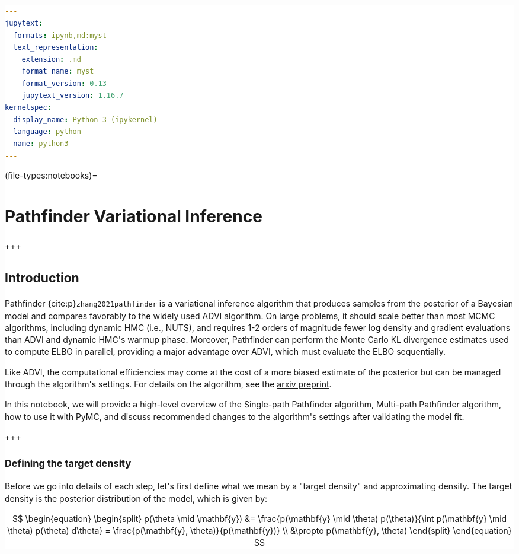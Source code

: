 ```yaml
---
jupytext:
  formats: ipynb,md:myst
  text_representation:
    extension: .md
    format_name: myst
    format_version: 0.13
    jupytext_version: 1.16.7
kernelspec:
  display_name: Python 3 (ipykernel)
  language: python
  name: python3
---
```


(file-types:notebooks)=
# Pathfinder Variational Inference

+++

## Introduction

Pathfinder {cite:p}`zhang2021pathfinder` is a variational inference algorithm that produces samples from the posterior of a Bayesian model and compares favorably to the widely used ADVI algorithm. On large problems, it should scale better than most MCMC algorithms, including dynamic HMC (i.e., NUTS), and requires 1-2 orders of magnitude fewer log density and gradient evaluations than ADVI and dynamic HMC's warmup phase. Moreover, Pathfinder can perform the Monte Carlo KL divergence estimates used to compute ELBO in parallel, providing a major advantage over ADVI, which must evaluate the ELBO sequentially.

Like ADVI, the computational efficiencies may come at the cost of a more biased estimate of the posterior but can be managed through the algorithm's settings. For details on the algorithm, see the [arxiv preprint](https://arxiv.org/abs/2108.03782).

In this notebook, we will provide a high-level overview of the Single-path Pathfinder algorithm, Multi-path Pathfinder algorithm, how to use it with PyMC, and discuss recommended changes to the algorithm's settings after validating the model fit.

+++

### Defining the target density

Before we go into details of each step, let's first define what we mean by a "target density" and approximating density. The target density is the posterior distribution of the model, which is given by:

$$
\begin{equation}
\begin{split}
    p(\theta \mid \mathbf{y}) &= \frac{p(\mathbf{y} \mid \theta) p(\theta)}{\int p(\mathbf{y} \mid \theta) p(\theta) d\theta} = \frac{p(\mathbf{y}, \theta)}{p(\mathbf{y})} \\
    &\propto p(\mathbf{y}, \theta)
\end{split}
\end{equation}
$$
